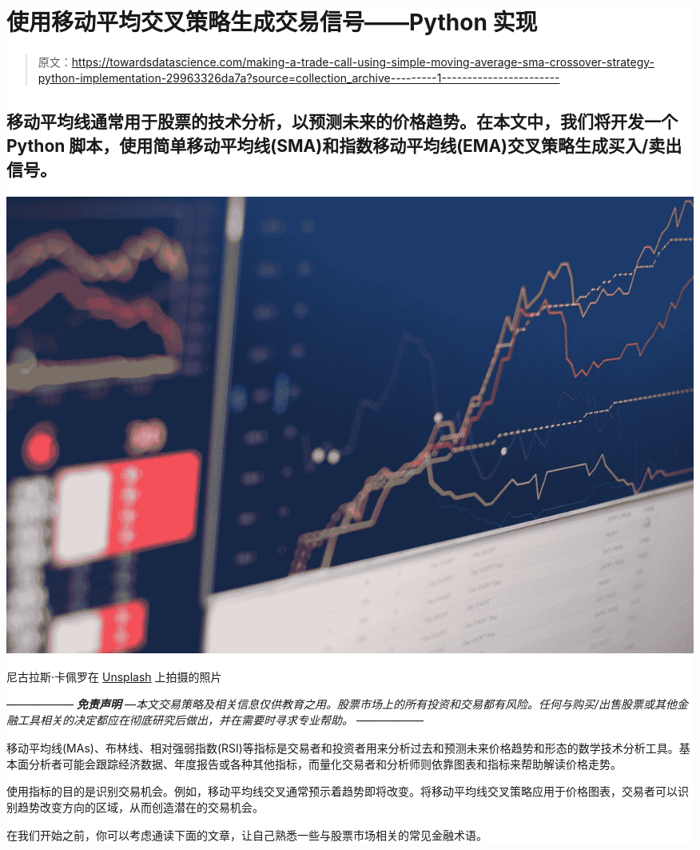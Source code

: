 # 使用移动平均交叉策略生成交易信号——Python 实现

> 原文：<https://towardsdatascience.com/making-a-trade-call-using-simple-moving-average-sma-crossover-strategy-python-implementation-29963326da7a?source=collection_archive---------1----------------------->

## 移动平均线通常用于股票的技术分析，以预测未来的价格趋势。在本文中，我们将开发一个 Python 脚本，使用简单移动平均线(SMA)和指数移动平均线(EMA)交叉策略生成买入/卖出信号。

![](img/7beb531c826b8d57fdc268bd889b45a4.png)

尼古拉斯·卡佩罗在 [Unsplash](https://unsplash.com?utm_source=medium&utm_medium=referral) 上拍摄的照片

*——————* ***免责声明*** *—本文交易策略及相关信息仅供教育之用。股票市场上的所有投资和交易都有风险。任何与购买/出售股票或其他金融工具相关的决定都应在彻底研究后做出，并在需要时寻求专业帮助。* ——*————*

移动平均线(MAs)、布林线、相对强弱指数(RSI)等指标是交易者和投资者用来分析过去和预测未来价格趋势和形态的数学技术分析工具。基本面分析者可能会跟踪经济数据、年度报告或各种其他指标，而量化交易者和分析师则依靠图表和指标来帮助解读价格走势。

使用指标的目的是识别交易机会。例如，移动平均线交叉通常预示着趋势即将改变。将移动平均线交叉策略应用于价格图表，交易者可以识别趋势改变方向的区域，从而创造潜在的交易机会。

在我们开始之前，你可以考虑通读下面的文章，让自己熟悉一些与股票市场相关的常见金融术语。
